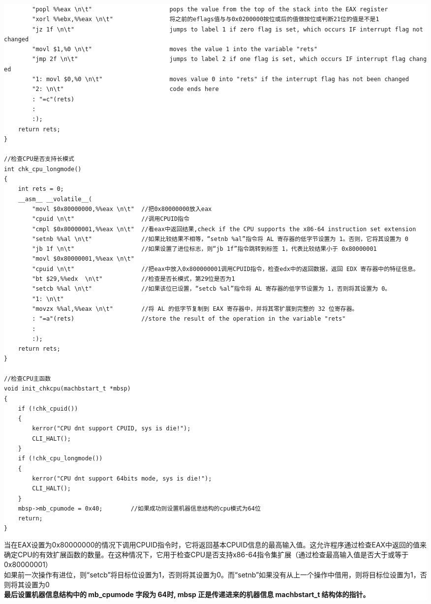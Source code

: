 ```
        "popl %%eax \n\t"                      pops the value from the top of the stack into the EAX register
        "xorl %%ebx,%%eax \n\t"                将之前的eflags值与与0x0200000按位或后的值做按位或判断21位的值是不是1
        "jz 1f \n\t"                           jumps to label 1 if zero flag is set, which occurs IF interrupt flag not changed
        "movl $1,%0 \n\t"                      moves the value 1 into the variable "rets"
        "jmp 2f \n\t"                          jumps to label 2 if one flag is set, which occurs IF interrupt flag changed
        "1: movl $0,%0 \n\t"                   moves value 0 into "rets" if the interrupt flag has not been changed
        "2: \n\t"                              code ends here
        : "=c"(rets)
        :
        :);
    return rets;
}

//检查CPU是否支持长模式
int chk_cpu_longmode()
{
    int rets = 0;
    __asm__ __volatile__(
        "movl $0x80000000,%%eax \n\t"  //把0x80000000放入eax
        "cpuid \n\t"                   //调用CPUID指令
        "cmpl $0x80000001,%%eax \n\t"  //看eax中返回结果,check if the CPU supports the x86-64 instruction set extension
        "setnb %%al \n\t"              //如果比较结果不相等，“setnb %al”指令将 AL 寄存器的低字节设置为 1。否则，它将其设置为 0
        "jb 1f \n\t"                   //如果设置了进位标志，则“jb 1f”指令跳转到标签 1，代表比较结果小于 0x80000001
        "movl $0x80000001,%%eax \n\t"  
        "cpuid \n\t"                   //把eax中放入0x800000001调用CPUID指令，检查edx中的返回数据，返回 EDX 寄存器中的特征信息。
        "bt $29,%%edx  \n\t"           //检查是否长模式，第29位是否为1
        "setcb %%al \n\t"              //如果该位已设置，“setcb %al”指令将 AL 寄存器的低字节设置为 1，否则将其设置为 0。
        "1: \n\t"
        "movzx %%al,%%eax \n\t"        //将 AL 的低字节复制到 EAX 寄存器中，并将其零扩展到完整的 32 位寄存器。
        : "=a"(rets)                   //store the result of the operation in the variable "rets"
        :
        :);
    return rets;
}

//检查CPU主函数
void init_chkcpu(machbstart_t *mbsp)
{
    if (!chk_cpuid())
    {
        kerror("CPU dnt support CPUID, sys is die!");
        CLI_HALT();
    }
    if (!chk_cpu_longmode())
    {
        kerror("CPU dnt support 64bits mode, sys is die!");
        CLI_HALT();
    }
    mbsp->mb_cpumode = 0x40;        //如果成功则设置机器信息结构的cpu模式为64位
    return;
}
```
当在EAX设置为0x80000000的情况下调用CPUID指令时，它将返回基本CPUID信息的最高输入值。这允许程序通过检查EAX中返回的值来确定CPU的有效扩展函数的数量。在这种情况下，它用于检查CPU是否支持x86-64指令集扩展（通过检查最高输入值是否大于或等于0x80000001）   
如果前一次操作有进位，则“setcb”将目标位设置为1，否则将其设置为0。而“setnb”如果没有从上一个操作中借用，则将目标位设置为1，否则将其设置为0  
**最后设置机器信息结构中的 mb_cpumode 字段为 64时, mbsp 正是传递进来的机器信息 machbstart_t 结构体的指针。**  
